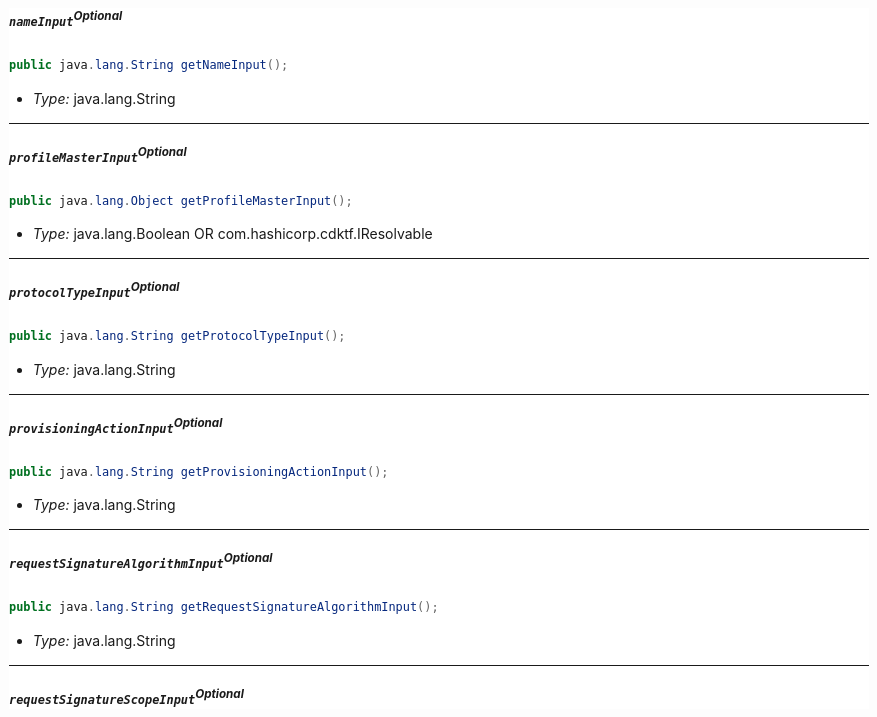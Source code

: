 ##### `nameInput`<sup>Optional</sup> <a name="nameInput" id="@cdktf/provider-okta.idp.Idp.property.nameInput"></a>

```java
public java.lang.String getNameInput();
```

- *Type:* java.lang.String

---

##### `profileMasterInput`<sup>Optional</sup> <a name="profileMasterInput" id="@cdktf/provider-okta.idp.Idp.property.profileMasterInput"></a>

```java
public java.lang.Object getProfileMasterInput();
```

- *Type:* java.lang.Boolean OR com.hashicorp.cdktf.IResolvable

---

##### `protocolTypeInput`<sup>Optional</sup> <a name="protocolTypeInput" id="@cdktf/provider-okta.idp.Idp.property.protocolTypeInput"></a>

```java
public java.lang.String getProtocolTypeInput();
```

- *Type:* java.lang.String

---

##### `provisioningActionInput`<sup>Optional</sup> <a name="provisioningActionInput" id="@cdktf/provider-okta.idp.Idp.property.provisioningActionInput"></a>

```java
public java.lang.String getProvisioningActionInput();
```

- *Type:* java.lang.String

---

##### `requestSignatureAlgorithmInput`<sup>Optional</sup> <a name="requestSignatureAlgorithmInput" id="@cdktf/provider-okta.idp.Idp.property.requestSignatureAlgorithmInput"></a>

```java
public java.lang.String getRequestSignatureAlgorithmInput();
```

- *Type:* java.lang.String

---

##### `requestSignatureScopeInput`<sup>Optional</sup> <a name="requestSignatureScopeInput" id="@cdktf/provider-okta.idp.Idp.property.requestSignatureScopeInput"></a>
